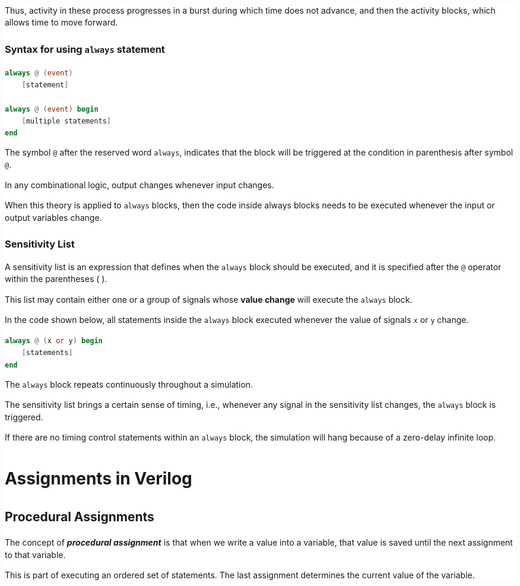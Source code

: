 Thus, activity in these process progresses in a burst during which time does not advance, and then the activity blocks, which allows time to move forward.

### Syntax for using `always` statement

```verilog
always @ (event)  
    [statement]  
  
always @ (event) begin  
    [multiple statements]  
end  
```

The symbol `@` after the reserved word `always`, indicates that the block will be triggered at the condition in parenthesis after symbol `@`.

In any combinational logic, output changes whenever input changes. 

When this theory is applied to `always` blocks, then the code inside always blocks needs to be executed whenever the input or output variables change.

### Sensitivity List

A sensitivity list is an expression that defines when the `always` block should be executed, and it is specified after the `@` operator within the parentheses ( ). 

This list may contain either one or a group of signals whose **value change** will execute the `always` block.

In the code shown below, all statements inside the `always` block executed whenever the value of signals `x` or `y` change.

```verilog
always @ (x or y) begin  
    [statements]  
end  
```

The `always` block repeats continuously throughout a simulation. 

The sensitivity list brings a certain sense of timing, i.e., whenever any signal in the sensitivity list changes, the `always` block is triggered.

If there are no timing control statements within an `always` block, the simulation will hang because of a zero-delay infinite loop.

# Assignments in Verilog

## Procedural Assignments

The concept of ***procedural assignment*** is that when we write a value into a variable, that value is saved until the next assignment to that variable. 

This is part of executing an ordered set of statements. The last assignment determines the current value of the variable.
